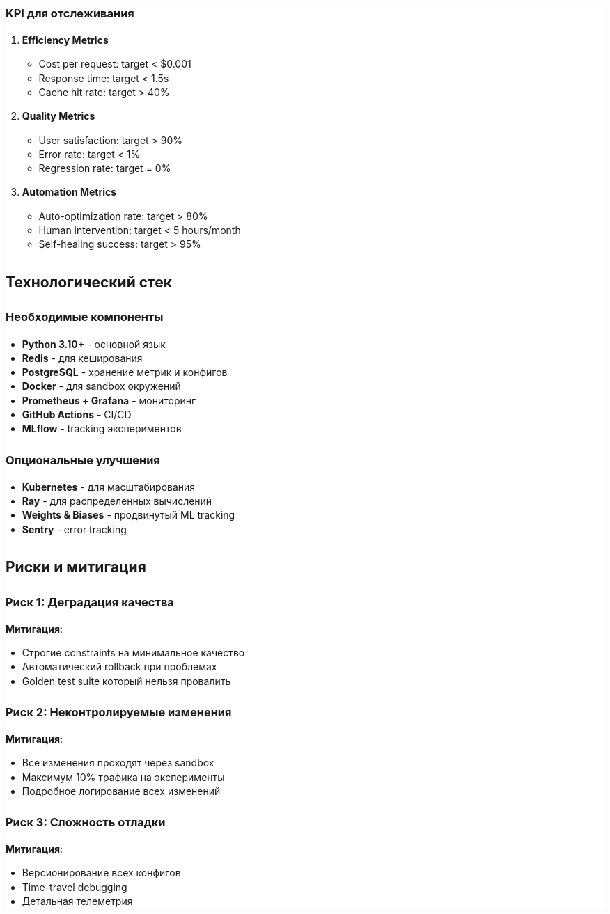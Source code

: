 ### KPI для отслеживания
1. **Efficiency Metrics**
   - Cost per request: target < $0.001
   - Response time: target < 1.5s
   - Cache hit rate: target > 40%

2. **Quality Metrics**
   - User satisfaction: target > 90%
   - Error rate: target < 1%
   - Regression rate: target = 0%

3. **Automation Metrics**
   - Auto-optimization rate: target > 80%
   - Human intervention: target < 5 hours/month
   - Self-healing success: target > 95%

## Технологический стек

### Необходимые компоненты
- **Python 3.10+** - основной язык
- **Redis** - для кеширования
- **PostgreSQL** - хранение метрик и конфигов
- **Docker** - для sandbox окружений
- **Prometheus + Grafana** - мониторинг
- **GitHub Actions** - CI/CD
- **MLflow** - tracking экспериментов

### Опциональные улучшения
- **Kubernetes** - для масштабирования
- **Ray** - для распределенных вычислений
- **Weights & Biases** - продвинутый ML tracking
- **Sentry** - error tracking

## Риски и митигация

### Риск 1: Деградация качества
**Митигация**: 
- Строгие constraints на минимальное качество
- Автоматический rollback при проблемах
- Golden test suite который нельзя провалить

### Риск 2: Неконтролируемые изменения
**Митигация**:
- Все изменения проходят через sandbox
- Максимум 10% трафика на эксперименты
- Подробное логирование всех изменений

### Риск 3: Сложность отладки
**Митигация**:
- Версионирование всех конфигов
- Time-travel debugging
- Детальная телеметрия
